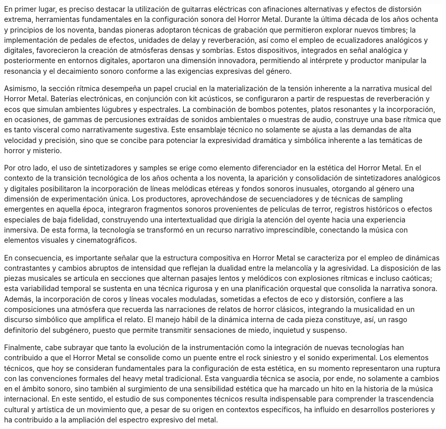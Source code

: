 En primer lugar, es preciso destacar la utilización de guitarras eléctricas con afinaciones
alternativas y efectos de distorsión extrema, herramientas fundamentales en la configuración sonora
del Horror Metal. Durante la última década de los años ochenta y principios de los noventa, bandas
pioneras adoptaron técnicas de grabación que permitieron explorar nuevos timbres; la implementación
de pedales de efectos, unidades de delay y reverberación, así como el empleo de ecualizadores
analógicos y digitales, favorecieron la creación de atmósferas densas y sombrías. Estos
dispositivos, integrados en señal analógica y posteriormente en entornos digitales, aportaron una
dimensión innovadora, permitiendo al intérprete y productor manipular la resonancia y el decaimiento
sonoro conforme a las exigencias expresivas del género.

Asimismo, la sección rítmica desempeña un papel crucial en la materialización de la tensión
inherente a la narrativa musical del Horror Metal. Baterías electrónicas, en conjunción con kit
acústicos, se configuraron a partir de respuestas de reverberación y ecos que simulan ambientes
lúgubres y espectrales. La combinación de bombos potentes, platos resonantes y la incorporación, en
ocasiones, de gammas de percusiones extraídas de sonidos ambientales o muestras de audio, construye
una base rítmica que es tanto visceral como narrativamente sugestiva. Este ensamblaje técnico no
solamente se ajusta a las demandas de alta velocidad y precisión, sino que se concibe para potenciar
la expresividad dramática y simbólica inherente a las temáticas de horror y misterio.

Por otro lado, el uso de sintetizadores y samples se erige como elemento diferenciador en la
estética del Horror Metal. En el contexto de la transición tecnológica de los años ochenta a los
noventa, la aparición y consolidación de sintetizadores analógicos y digitales posibilitaron la
incorporación de líneas melódicas etéreas y fondos sonoros inusuales, otorgando al género una
dimensión de experimentación única. Los productores, aprovechándose de secuenciadores y de técnicas
de sampling emergentes en aquella época, integraron fragmentos sonoros provenientes de películas de
terror, registros históricos o efectos especiales de baja fidelidad, construyendo una
intertextualidad que dirigía la atención del oyente hacia una experiencia inmersiva. De esta forma,
la tecnología se transformó en un recurso narrativo imprescindible, conectando la música con
elementos visuales y cinematográficos.

En consecuencia, es importante señalar que la estructura compositiva en Horror Metal se caracteriza
por el empleo de dinámicas contrastantes y cambios abruptos de intensidad que reflejan la dualidad
entre la melancolía y la agresividad. La disposición de las piezas musicales se articula en
secciones que alternan pasajes lentos y melódicos con explosiones rítmicas e incluso caóticas; esta
variabilidad temporal se sustenta en una técnica rigurosa y en una planificación orquestal que
consolida la narrativa sonora. Además, la incorporación de coros y líneas vocales moduladas,
sometidas a efectos de eco y distorsión, confiere a las composiciones una atmósfera que recuerda las
narraciones de relatos de horror clásicos, integrando la musicalidad en un discurso simbólico que
amplifica el relato. El manejo hábil de la dinámica interna de cada pieza constituye, así, un rasgo
definitorio del subgénero, puesto que permite transmitir sensaciones de miedo, inquietud y suspenso.

Finalmente, cabe subrayar que tanto la evolución de la instrumentación como la integración de nuevas
tecnologías han contribuido a que el Horror Metal se consolide como un puente entre el rock
siniestro y el sonido experimental. Los elementos técnicos, que hoy se consideran fundamentales para
la configuración de esta estética, en su momento representaron una ruptura con las convenciones
formales del heavy metal tradicional. Esta vanguardia técnica se asocia, por ende, no solamente a
cambios en el ámbito sonoro, sino también al surgimiento de una sensibilidad estética que ha marcado
un hito en la historia de la música internacional. En este sentido, el estudio de sus componentes
técnicos resulta indispensable para comprender la trascendencia cultural y artística de un
movimiento que, a pesar de su origen en contextos específicos, ha influido en desarrollos
posteriores y ha contribuido a la ampliación del espectro expresivo del metal.
